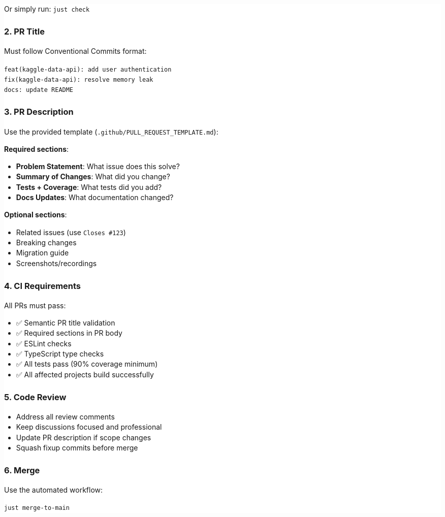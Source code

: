 Or simply run: `just check`

### 2. PR Title

Must follow Conventional Commits format:

```
feat(kaggle-data-api): add user authentication
fix(kaggle-data-api): resolve memory leak
docs: update README
```

### 3. PR Description

Use the provided template (`.github/PULL_REQUEST_TEMPLATE.md`):

**Required sections**:

- **Problem Statement**: What issue does this solve?
- **Summary of Changes**: What did you change?
- **Tests + Coverage**: What tests did you add?
- **Docs Updates**: What documentation changed?

**Optional sections**:

- Related issues (use `Closes #123`)
- Breaking changes
- Migration guide
- Screenshots/recordings

### 4. CI Requirements

All PRs must pass:

- ✅ Semantic PR title validation
- ✅ Required sections in PR body
- ✅ ESLint checks
- ✅ TypeScript type checks
- ✅ All tests pass (90% coverage minimum)
- ✅ All affected projects build successfully

### 5. Code Review

- Address all review comments
- Keep discussions focused and professional
- Update PR description if scope changes
- Squash fixup commits before merge

### 6. Merge

Use the automated workflow:

```bash
just merge-to-main
```
